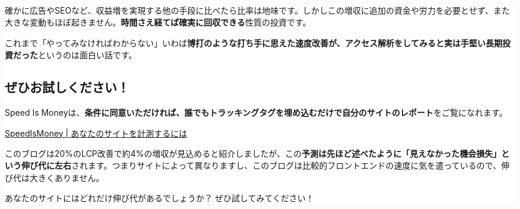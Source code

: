 確かに広告やSEOなど、収益増を実現する他の手段に比べたら比率は地味です。しかしこの増収に追加の資金や労力を必要とせず、また大きな変動もほぼ起きません。**時間さえ経てば確実に回収できる**性質の投資です。

これまで「やってみなければわからない」いわば**博打のような打ち手に思えた速度改善が、アクセス解析をしてみると実は手堅い長期投資だった**というのは面白い話です。

## ぜひお試しください！

Speed Is Moneyは、**条件に同意いただければ、誰でもトラッキングタグを埋め込むだけで自分のサイトのレポート**をご覧になれます。

[SpeedIsMoney | あなたのサイトを計測するには](https://speedis.money/guide/tracker)

このブログは20%のLCP改善で約4%の増収が見込めると紹介しましたが、この**予測は先ほど述べたように「見えなかった機会損失」という伸び代に左右**されます。つまりサイトによって異なりますし、このブログは比較的フロントエンドの速度に気を遣っているので、伸び代は大きくありません。

あなたのサイトにはどれだけ伸び代があるでしょうか？ ぜひ試してみてください！